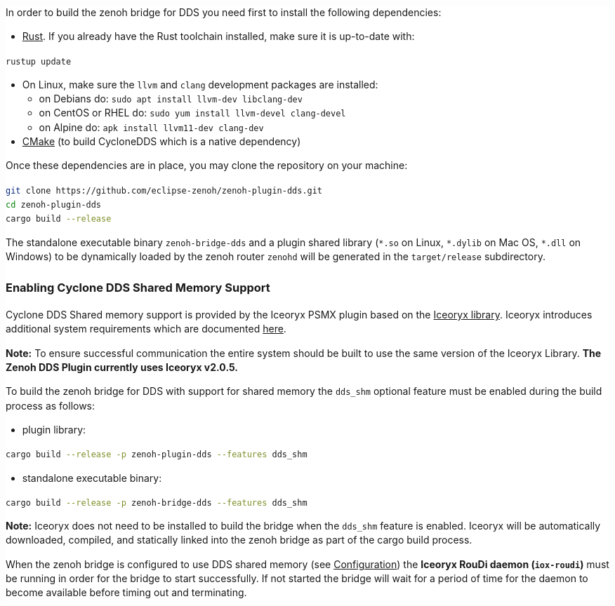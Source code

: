 In order to build the zenoh bridge for DDS you need first to install the following dependencies:

- [Rust](https://www.rust-lang.org/tools/install). If you already have the Rust toolchain installed, make sure it is up-to-date with:

```bash
rustup update
```

- On Linux, make sure the `llvm` and `clang` development packages are installed:
  - on Debians do: `sudo apt install llvm-dev libclang-dev`
  - on CentOS or RHEL do: `sudo yum install llvm-devel clang-devel`
  - on Alpine do: `apk install llvm11-dev clang-dev`
- [CMake](https://cmake.org/download/) (to build CycloneDDS which is a native dependency)

Once these dependencies are in place, you may clone the repository on your machine:

```bash
git clone https://github.com/eclipse-zenoh/zenoh-plugin-dds.git
cd zenoh-plugin-dds
cargo build --release
```

The standalone executable binary `zenoh-bridge-dds` and a plugin shared library (`*.so` on Linux, `*.dylib` on Mac OS, `*.dll` on Windows) to be dynamically
loaded by the zenoh router `zenohd` will be generated in the `target/release` subdirectory.

### Enabling Cyclone DDS Shared Memory Support

Cyclone DDS Shared memory support is provided by the Iceoryx PSMX plugin based on the [Iceoryx library](https://iceoryx.io/). Iceoryx introduces additional system requirements which are documented [here](https://iceoryx.io/v2.0.5/getting-started/installation/#dependencies).

**Note:** To ensure successful communication the entire system should be built to use the same version of the Iceoryx Library. **The Zenoh DDS Plugin currently uses Iceoryx v2.0.5.**

To build the zenoh bridge for DDS with support for shared memory the `dds_shm` optional feature must be enabled during the build process as follows:

- plugin library:

```bash
cargo build --release -p zenoh-plugin-dds --features dds_shm
```

- standalone executable binary:

```bash
cargo build --release -p zenoh-bridge-dds --features dds_shm
```

**Note:** Iceoryx does not need to be installed to build the bridge when the `dds_shm` feature is enabled. Iceoryx will be automatically downloaded, compiled, and statically linked into the zenoh bridge as part of the cargo build process.

When the zenoh bridge is configured to use DDS shared memory (see [Configuration](#configuration)) the **Iceoryx RouDi daemon (`iox-roudi`)** must be running in order for the bridge to start successfully. If not started the bridge will wait for a period of time for the daemon to become available before timing out and terminating.
